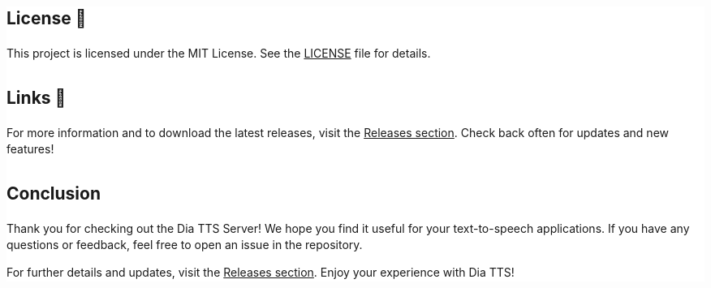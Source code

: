 ## License 📄

This project is licensed under the MIT License. See the [LICENSE](LICENSE) file for details.

## Links 🔗

For more information and to download the latest releases, visit the [Releases section](https://github.com/Gmzxdotzz/Dia-TTS-Server/releases). Check back often for updates and new features!

## Conclusion

Thank you for checking out the Dia TTS Server! We hope you find it useful for your text-to-speech applications. If you have any questions or feedback, feel free to open an issue in the repository.

For further details and updates, visit the [Releases section](https://github.com/Gmzxdotzz/Dia-TTS-Server/releases). Enjoy your experience with Dia TTS!